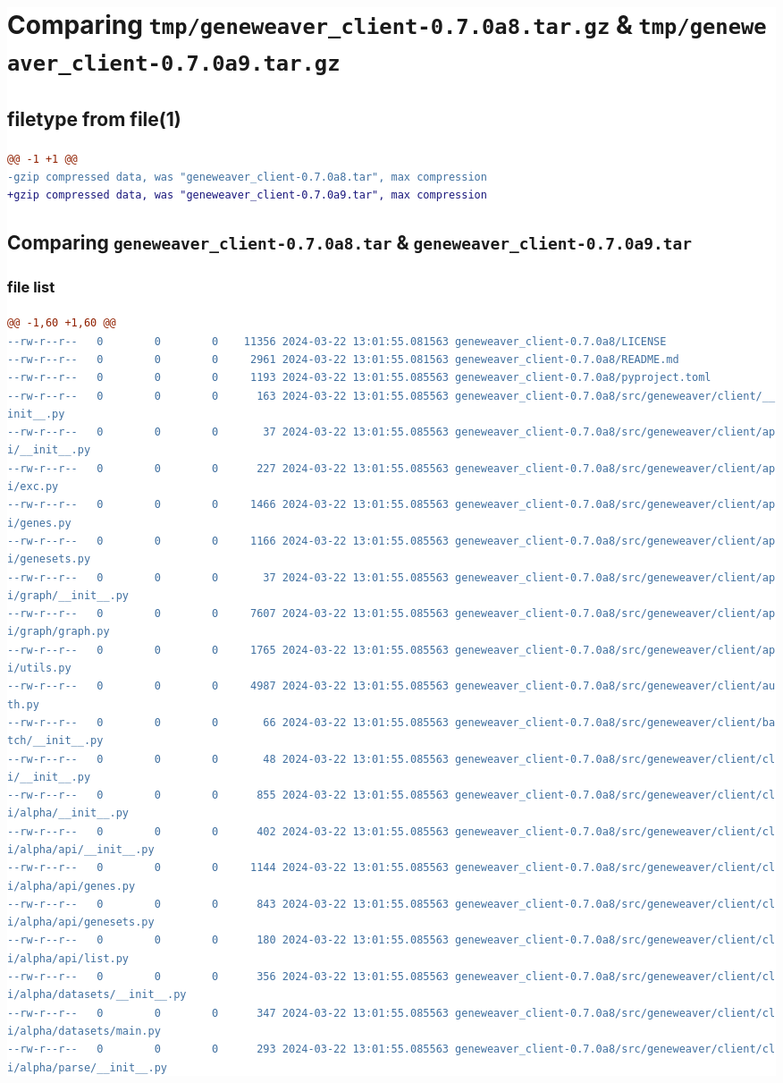 # Comparing `tmp/geneweaver_client-0.7.0a8.tar.gz` & `tmp/geneweaver_client-0.7.0a9.tar.gz`

## filetype from file(1)

```diff
@@ -1 +1 @@
-gzip compressed data, was "geneweaver_client-0.7.0a8.tar", max compression
+gzip compressed data, was "geneweaver_client-0.7.0a9.tar", max compression
```

## Comparing `geneweaver_client-0.7.0a8.tar` & `geneweaver_client-0.7.0a9.tar`

### file list

```diff
@@ -1,60 +1,60 @@
--rw-r--r--   0        0        0    11356 2024-03-22 13:01:55.081563 geneweaver_client-0.7.0a8/LICENSE
--rw-r--r--   0        0        0     2961 2024-03-22 13:01:55.081563 geneweaver_client-0.7.0a8/README.md
--rw-r--r--   0        0        0     1193 2024-03-22 13:01:55.085563 geneweaver_client-0.7.0a8/pyproject.toml
--rw-r--r--   0        0        0      163 2024-03-22 13:01:55.085563 geneweaver_client-0.7.0a8/src/geneweaver/client/__init__.py
--rw-r--r--   0        0        0       37 2024-03-22 13:01:55.085563 geneweaver_client-0.7.0a8/src/geneweaver/client/api/__init__.py
--rw-r--r--   0        0        0      227 2024-03-22 13:01:55.085563 geneweaver_client-0.7.0a8/src/geneweaver/client/api/exc.py
--rw-r--r--   0        0        0     1466 2024-03-22 13:01:55.085563 geneweaver_client-0.7.0a8/src/geneweaver/client/api/genes.py
--rw-r--r--   0        0        0     1166 2024-03-22 13:01:55.085563 geneweaver_client-0.7.0a8/src/geneweaver/client/api/genesets.py
--rw-r--r--   0        0        0       37 2024-03-22 13:01:55.085563 geneweaver_client-0.7.0a8/src/geneweaver/client/api/graph/__init__.py
--rw-r--r--   0        0        0     7607 2024-03-22 13:01:55.085563 geneweaver_client-0.7.0a8/src/geneweaver/client/api/graph/graph.py
--rw-r--r--   0        0        0     1765 2024-03-22 13:01:55.085563 geneweaver_client-0.7.0a8/src/geneweaver/client/api/utils.py
--rw-r--r--   0        0        0     4987 2024-03-22 13:01:55.085563 geneweaver_client-0.7.0a8/src/geneweaver/client/auth.py
--rw-r--r--   0        0        0       66 2024-03-22 13:01:55.085563 geneweaver_client-0.7.0a8/src/geneweaver/client/batch/__init__.py
--rw-r--r--   0        0        0       48 2024-03-22 13:01:55.085563 geneweaver_client-0.7.0a8/src/geneweaver/client/cli/__init__.py
--rw-r--r--   0        0        0      855 2024-03-22 13:01:55.085563 geneweaver_client-0.7.0a8/src/geneweaver/client/cli/alpha/__init__.py
--rw-r--r--   0        0        0      402 2024-03-22 13:01:55.085563 geneweaver_client-0.7.0a8/src/geneweaver/client/cli/alpha/api/__init__.py
--rw-r--r--   0        0        0     1144 2024-03-22 13:01:55.085563 geneweaver_client-0.7.0a8/src/geneweaver/client/cli/alpha/api/genes.py
--rw-r--r--   0        0        0      843 2024-03-22 13:01:55.085563 geneweaver_client-0.7.0a8/src/geneweaver/client/cli/alpha/api/genesets.py
--rw-r--r--   0        0        0      180 2024-03-22 13:01:55.085563 geneweaver_client-0.7.0a8/src/geneweaver/client/cli/alpha/api/list.py
--rw-r--r--   0        0        0      356 2024-03-22 13:01:55.085563 geneweaver_client-0.7.0a8/src/geneweaver/client/cli/alpha/datasets/__init__.py
--rw-r--r--   0        0        0      347 2024-03-22 13:01:55.085563 geneweaver_client-0.7.0a8/src/geneweaver/client/cli/alpha/datasets/main.py
--rw-r--r--   0        0        0      293 2024-03-22 13:01:55.085563 geneweaver_client-0.7.0a8/src/geneweaver/client/cli/alpha/parse/__init__.py
```